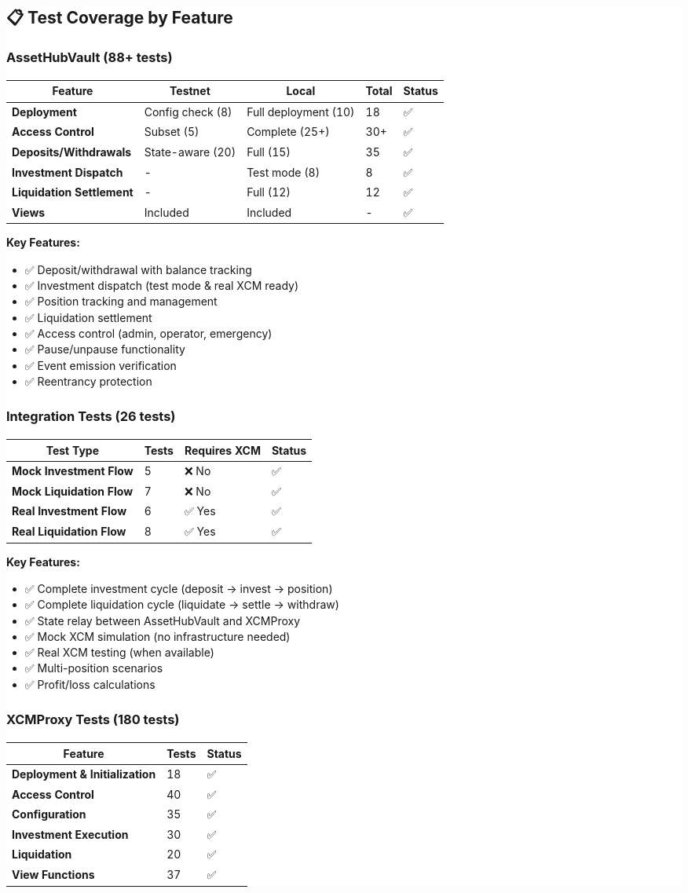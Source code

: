 
## 📋 Test Coverage by Feature

### AssetHubVault (88+ tests)

| Feature | Testnet | Local | Total | Status |
|---------|---------|-------|-------|--------|
| **Deployment** | Config check (8) | Full deployment (10) | 18 | ✅ |
| **Access Control** | Subset (5) | Complete (25+) | 30+ | ✅ |
| **Deposits/Withdrawals** | State-aware (20) | Full (15) | 35 | ✅ |
| **Investment Dispatch** | - | Test mode (8) | 8 | ✅ |
| **Liquidation Settlement** | - | Full (12) | 12 | ✅ |
| **Views** | Included | Included | - | ✅ |

**Key Features:**
- ✅ Deposit/withdrawal with balance tracking
- ✅ Investment dispatch (test mode & real XCM ready)
- ✅ Position tracking and management
- ✅ Liquidation settlement
- ✅ Access control (admin, operator, emergency)
- ✅ Pause/unpause functionality
- ✅ Event emission verification
- ✅ Reentrancy protection

### Integration Tests (26 tests)

| Test Type | Tests | Requires XCM | Status |
|-----------|-------|--------------|--------|
| **Mock Investment Flow** | 5 | ❌ No | ✅ |
| **Mock Liquidation Flow** | 7 | ❌ No | ✅ |
| **Real Investment Flow** | 6 | ✅ Yes | ✅ |
| **Real Liquidation Flow** | 8 | ✅ Yes | ✅ |

**Key Features:**
- ✅ Complete investment cycle (deposit → invest → position)
- ✅ Complete liquidation cycle (liquidate → settle → withdraw)
- ✅ State relay between AssetHubVault and XCMProxy
- ✅ Mock XCM simulation (no infrastructure needed)
- ✅ Real XCM testing (when available)
- ✅ Multi-position scenarios
- ✅ Profit/loss calculations

### XCMProxy Tests (180 tests)

| Feature | Tests | Status |
|---------|-------|--------|
| **Deployment & Initialization** | 18 | ✅ |
| **Access Control** | 40 | ✅ |
| **Configuration** | 35 | ✅ |
| **Investment Execution** | 30 | ✅ |
| **Liquidation** | 20 | ✅ |
| **View Functions** | 37 | ✅ |
